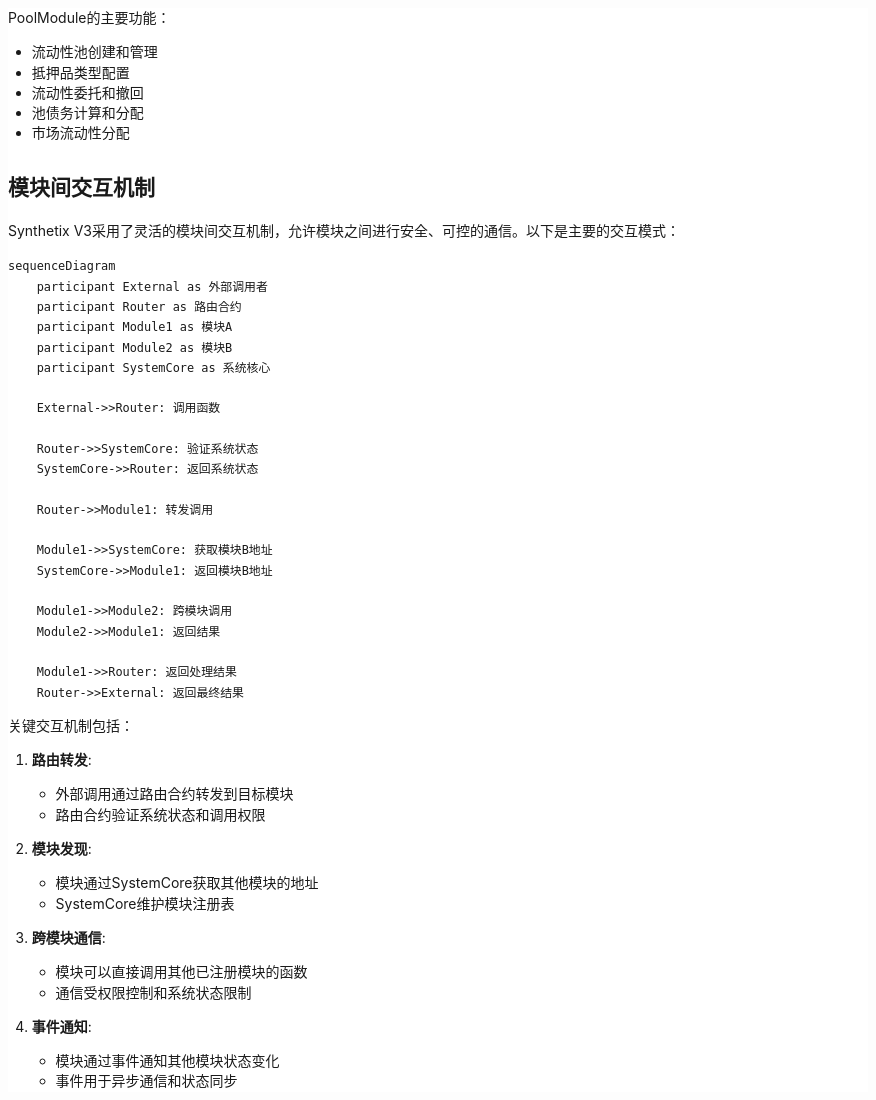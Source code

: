 PoolModule的主要功能：
- 流动性池创建和管理
- 抵押品类型配置
- 流动性委托和撤回
- 池债务计算和分配
- 市场流动性分配

## 模块间交互机制

Synthetix V3采用了灵活的模块间交互机制，允许模块之间进行安全、可控的通信。以下是主要的交互模式：

```mermaid
sequenceDiagram
    participant External as 外部调用者
    participant Router as 路由合约
    participant Module1 as 模块A
    participant Module2 as 模块B
    participant SystemCore as 系统核心
    
    External->>Router: 调用函数
    
    Router->>SystemCore: 验证系统状态
    SystemCore->>Router: 返回系统状态
    
    Router->>Module1: 转发调用
    
    Module1->>SystemCore: 获取模块B地址
    SystemCore->>Module1: 返回模块B地址
    
    Module1->>Module2: 跨模块调用
    Module2->>Module1: 返回结果
    
    Module1->>Router: 返回处理结果
    Router->>External: 返回最终结果
```

关键交互机制包括：

1. **路由转发**:
   - 外部调用通过路由合约转发到目标模块
   - 路由合约验证系统状态和调用权限

2. **模块发现**:
   - 模块通过SystemCore获取其他模块的地址
   - SystemCore维护模块注册表

3. **跨模块通信**:
   - 模块可以直接调用其他已注册模块的函数
   - 通信受权限控制和系统状态限制

4. **事件通知**:
   - 模块通过事件通知其他模块状态变化
   - 事件用于异步通信和状态同步
